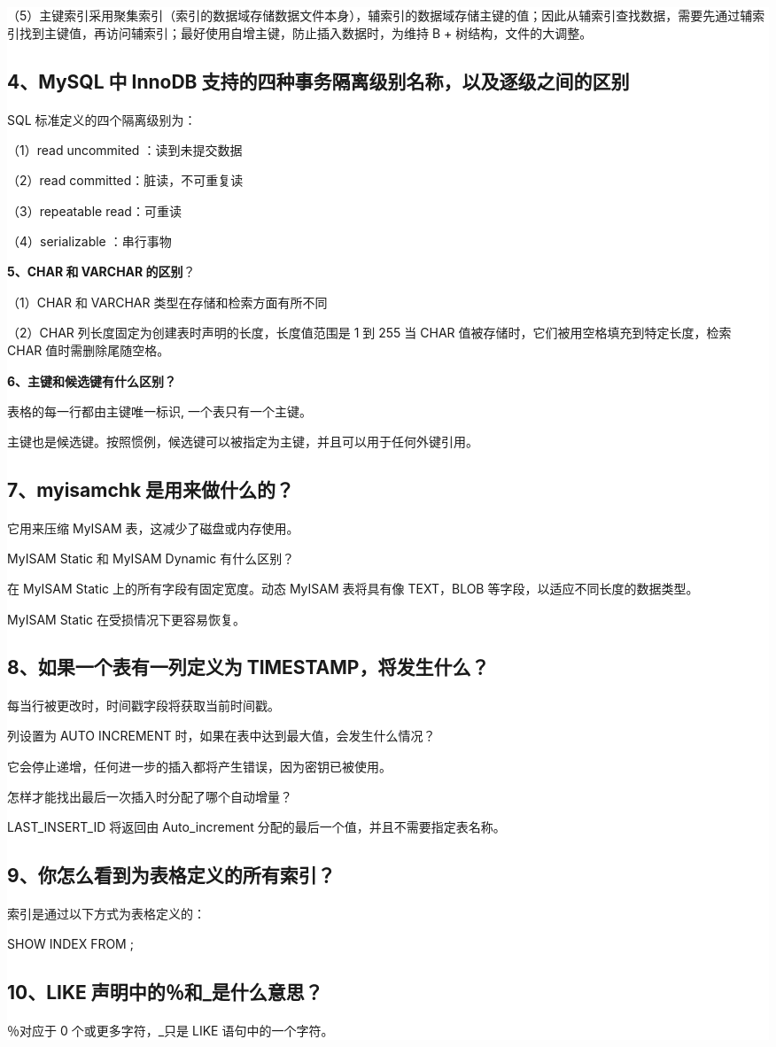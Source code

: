 （5）主键索引采用聚集索引（索引的数据域存储数据文件本身），辅索引的数据域存储主键的值；因此从辅索引查找数据，需要先通过辅索引找到主键值，再访问辅索引；最好使用自增主键，防止插入数据时，为维持 B + 树结构，文件的大调整。

**4、MySQL 中 InnoDB 支持的四种事务隔离级别名称，以及逐级之间的区别**
--------------------------------------------

SQL 标准定义的四个隔离级别为：

（1）read uncommited ：读到未提交数据

（2）read committed：脏读，不可重复读

（3）repeatable read：可重读

（4）serializable ：串行事物

**5、CHAR 和 VARCHAR 的区别**？

（1）CHAR 和 VARCHAR 类型在存储和检索方面有所不同

（2）CHAR 列长度固定为创建表时声明的长度，长度值范围是 1 到 255 当 CHAR 值被存储时，它们被用空格填充到特定长度，检索 CHAR 值时需删除尾随空格。

**6、主键和候选键有什么区别？**

表格的每一行都由主键唯一标识, 一个表只有一个主键。

主键也是候选键。按照惯例，候选键可以被指定为主键，并且可以用于任何外键引用。

**7、myisamchk 是用来做什么的？**
------------------------

它用来压缩 MyISAM 表，这减少了磁盘或内存使用。

MyISAM Static 和 MyISAM Dynamic 有什么区别？

在 MyISAM Static 上的所有字段有固定宽度。动态 MyISAM 表将具有像 TEXT，BLOB 等字段，以适应不同长度的数据类型。

MyISAM Static 在受损情况下更容易恢复。

**8、如果一个表有一列定义为 TIMESTAMP，将发生什么？**
----------------------------------

每当行被更改时，时间戳字段将获取当前时间戳。

列设置为 AUTO INCREMENT 时，如果在表中达到最大值，会发生什么情况？

它会停止递增，任何进一步的插入都将产生错误，因为密钥已被使用。

怎样才能找出最后一次插入时分配了哪个自动增量？

LAST_INSERT_ID 将返回由 Auto_increment 分配的最后一个值，并且不需要指定表名称。

**9、你怎么看到为表格定义的所有索引？**
----------------------

索引是通过以下方式为表格定义的：

SHOW INDEX FROM ;

10、LIKE 声明中的％和_是什么意思？
---------------------

％对应于 0 个或更多字符，_只是 LIKE 语句中的一个字符。
